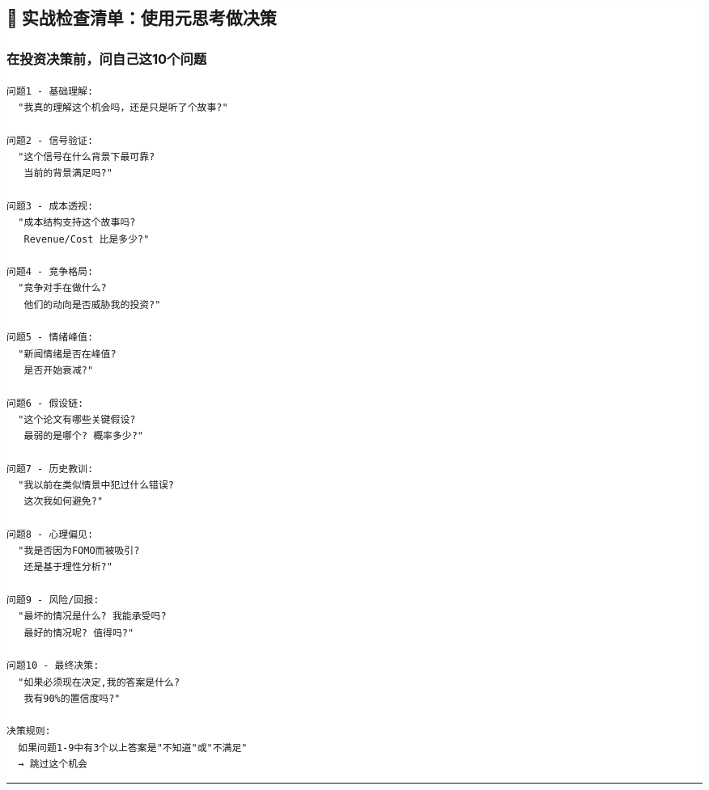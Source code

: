 
## 🎯 实战检查清单：使用元思考做决策

### 在投资决策前，问自己这10个问题

```
问题1 - 基础理解:
  "我真的理解这个机会吗，还是只是听了个故事?"
  
问题2 - 信号验证:
  "这个信号在什么背景下最可靠? 
   当前的背景满足吗?"
  
问题3 - 成本透视:
  "成本结构支持这个故事吗?
   Revenue/Cost 比是多少?"
  
问题4 - 竞争格局:
  "竞争对手在做什么?
   他们的动向是否威胁我的投资?"
  
问题5 - 情绪峰值:
  "新闻情绪是否在峰值?
   是否开始衰减?"
  
问题6 - 假设链:
  "这个论文有哪些关键假设?
   最弱的是哪个? 概率多少?"
  
问题7 - 历史教训:
  "我以前在类似情景中犯过什么错误?
   这次我如何避免?"
  
问题8 - 心理偏见:
  "我是否因为FOMO而被吸引?
   还是基于理性分析?"
  
问题9 - 风险/回报:
  "最坏的情况是什么? 我能承受吗?
   最好的情况呢? 值得吗?"
  
问题10 - 最终决策:
  "如果必须现在决定,我的答案是什么?
   我有90%的置信度吗?"

决策规则:
  如果问题1-9中有3个以上答案是"不知道"或"不满足"
  → 跳过这个机会
```

---
